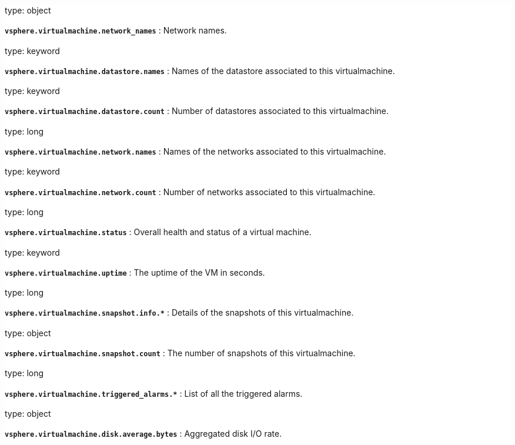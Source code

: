 type: object


**`vsphere.virtualmachine.network_names`**
:   Network names.

type: keyword


**`vsphere.virtualmachine.datastore.names`**
:   Names of the datastore associated to this virtualmachine.

type: keyword


**`vsphere.virtualmachine.datastore.count`**
:   Number of datastores associated to this virtualmachine.

type: long


**`vsphere.virtualmachine.network.names`**
:   Names of the networks associated to this virtualmachine.

type: keyword


**`vsphere.virtualmachine.network.count`**
:   Number of networks associated to this virtualmachine.

type: long


**`vsphere.virtualmachine.status`**
:   Overall health and status of a virtual machine.

type: keyword


**`vsphere.virtualmachine.uptime`**
:   The uptime of the VM in seconds.

type: long


**`vsphere.virtualmachine.snapshot.info.*`**
:   Details of the snapshots of this virtualmachine.

type: object


**`vsphere.virtualmachine.snapshot.count`**
:   The number of snapshots of this virtualmachine.

type: long


**`vsphere.virtualmachine.triggered_alarms.*`**
:   List of all the triggered alarms.

type: object


**`vsphere.virtualmachine.disk.average.bytes`**
:   Aggregated disk I/O rate.
